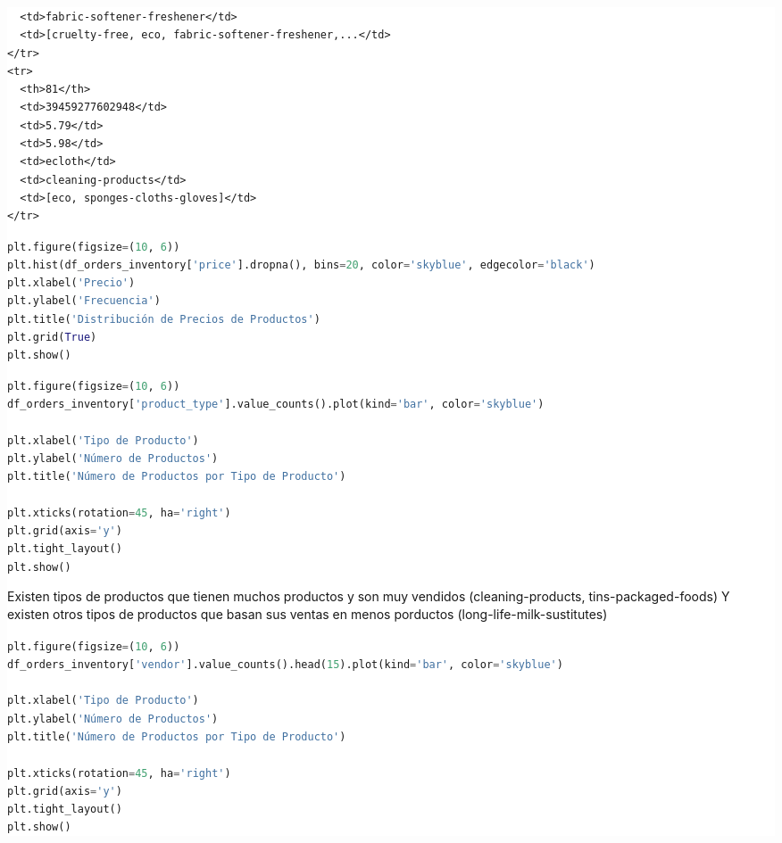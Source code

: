       <td>fabric-softener-freshener</td>
      <td>[cruelty-free, eco, fabric-softener-freshener,...</td>
    </tr>
    <tr>
      <th>81</th>
      <td>39459277602948</td>
      <td>5.79</td>
      <td>5.98</td>
      <td>ecloth</td>
      <td>cleaning-products</td>
      <td>[eco, sponges-cloths-gloves]</td>
    </tr>
  </tbody>
</table>
</div>



```python
plt.figure(figsize=(10, 6))
plt.hist(df_orders_inventory['price'].dropna(), bins=20, color='skyblue', edgecolor='black')
plt.xlabel('Precio')
plt.ylabel('Frecuencia')
plt.title('Distribución de Precios de Productos')
plt.grid(True)
plt.show()
```


```python
plt.figure(figsize=(10, 6))
df_orders_inventory['product_type'].value_counts().plot(kind='bar', color='skyblue')

plt.xlabel('Tipo de Producto')
plt.ylabel('Número de Productos')
plt.title('Número de Productos por Tipo de Producto')

plt.xticks(rotation=45, ha='right')
plt.grid(axis='y')
plt.tight_layout()
plt.show()
```

Existen tipos de productos que tienen muchos productos y son muy vendidos (cleaning-products, tins-packaged-foods)
Y existen otros tipos de productos que basan sus ventas en menos porductos (long-life-milk-sustitutes)


```python
plt.figure(figsize=(10, 6))
df_orders_inventory['vendor'].value_counts().head(15).plot(kind='bar', color='skyblue')

plt.xlabel('Tipo de Producto')
plt.ylabel('Número de Productos')
plt.title('Número de Productos por Tipo de Producto')

plt.xticks(rotation=45, ha='right')
plt.grid(axis='y')
plt.tight_layout()
plt.show()
```
